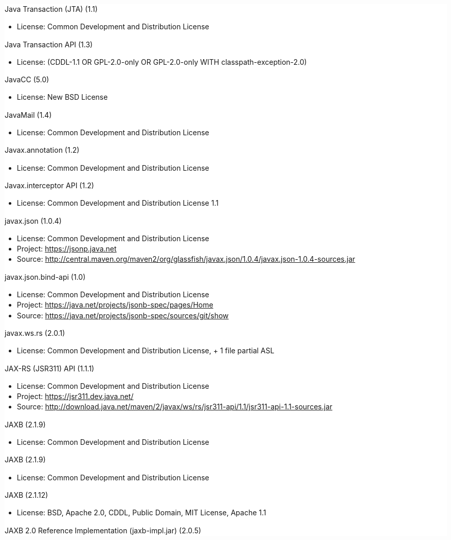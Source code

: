 Java Transaction (JTA) (1.1)

* License: Common Development and Distribution License

Java Transaction API (1.3)

* License: (CDDL-1.1 OR GPL-2.0-only OR GPL-2.0-only WITH
   classpath-exception-2.0)

JavaCC (5.0)

* License: New BSD License

JavaMail (1.4)

* License: Common Development and Distribution License

Javax.annotation (1.2)

* License: Common Development and Distribution License

Javax.interceptor API (1.2)

* License: Common Development and Distribution License 1.1

javax.json (1.0.4)

* License: Common Development and Distribution License
* Project: https://jsonp.java.net
* Source:
   http://central.maven.org/maven2/org/glassfish/javax.json/1.0.4/javax.json-1.0.4-sources.jar

javax.json.bind-api (1.0)

* License: Common Development and Distribution License
* Project: https://java.net/projects/jsonb-spec/pages/Home
* Source: https://java.net/projects/jsonb-spec/sources/git/show

javax.ws.rs (2.0.1)

* License: Common Development and Distribution License, + 1 file partial ASL

JAX-RS (JSR311) API (1.1.1)

* License: Common Development and Distribution License
* Project: https://jsr311.dev.java.net/
* Source:
   http://download.java.net/maven/2/javax/ws/rs/jsr311-api/1.1/jsr311-api-1.1-sources.jar

JAXB (2.1.9)

* License: Common Development and Distribution License

JAXB (2.1.9)

* License: Common Development and Distribution License

JAXB (2.1.12)

* License: BSD, Apache 2.0, CDDL, Public Domain, MIT License, Apache 1.1

JAXB 2.0 Reference Implementation (jaxb-impl.jar) (2.0.5)
